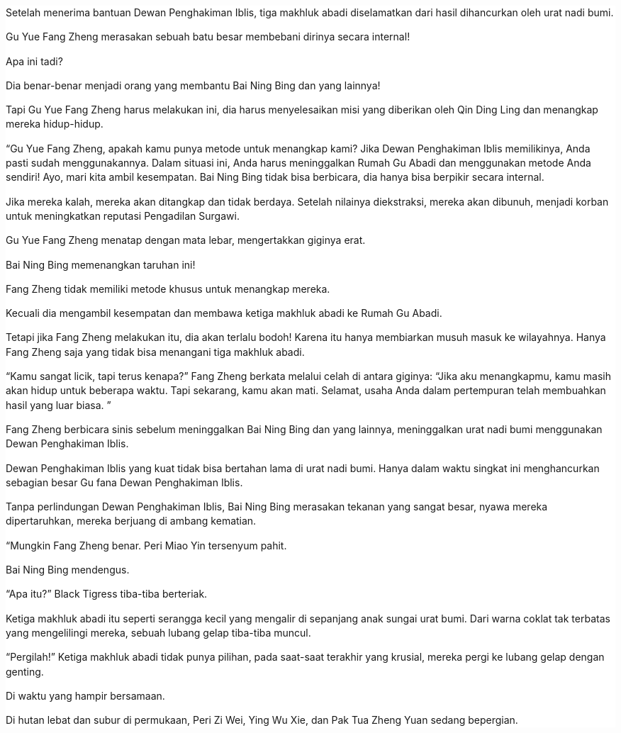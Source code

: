 Setelah menerima bantuan Dewan Penghakiman Iblis, tiga makhluk abadi diselamatkan dari hasil dihancurkan oleh urat nadi bumi.

Gu Yue Fang Zheng merasakan sebuah batu besar membebani dirinya secara internal!

Apa ini tadi?

Dia benar-benar menjadi orang yang membantu Bai Ning Bing dan yang lainnya!

Tapi Gu Yue Fang Zheng harus melakukan ini, dia harus menyelesaikan misi yang diberikan oleh Qin Ding Ling dan menangkap mereka hidup-hidup.

“Gu Yue Fang Zheng, apakah kamu punya metode untuk menangkap kami? Jika Dewan Penghakiman Iblis memilikinya, Anda pasti sudah menggunakannya. Dalam situasi ini, Anda harus meninggalkan Rumah Gu Abadi dan menggunakan metode Anda sendiri! Ayo, mari kita ambil kesempatan. Bai Ning Bing tidak bisa berbicara, dia hanya bisa berpikir secara internal.

Jika mereka kalah, mereka akan ditangkap dan tidak berdaya. Setelah nilainya diekstraksi, mereka akan dibunuh, menjadi korban untuk meningkatkan reputasi Pengadilan Surgawi.

Gu Yue Fang Zheng menatap dengan mata lebar, mengertakkan giginya erat.

Bai Ning Bing memenangkan taruhan ini!

Fang Zheng tidak memiliki metode khusus untuk menangkap mereka.

Kecuali dia mengambil kesempatan dan membawa ketiga makhluk abadi ke Rumah Gu Abadi.

Tetapi jika Fang Zheng melakukan itu, dia akan terlalu bodoh! Karena itu hanya membiarkan musuh masuk ke wilayahnya. Hanya Fang Zheng saja yang tidak bisa menangani tiga makhluk abadi.

“Kamu sangat licik, tapi terus kenapa?” Fang Zheng berkata melalui celah di antara giginya: “Jika aku menangkapmu, kamu masih akan hidup untuk beberapa waktu. Tapi sekarang, kamu akan mati. Selamat, usaha Anda dalam pertempuran telah membuahkan hasil yang luar biasa. ”



Fang Zheng berbicara sinis sebelum meninggalkan Bai Ning Bing dan yang lainnya, meninggalkan urat nadi bumi menggunakan Dewan Penghakiman Iblis.

Dewan Penghakiman Iblis yang kuat tidak bisa bertahan lama di urat nadi bumi. Hanya dalam waktu singkat ini menghancurkan sebagian besar Gu fana Dewan Penghakiman Iblis.

Tanpa perlindungan Dewan Penghakiman Iblis, Bai Ning Bing merasakan tekanan yang sangat besar, nyawa mereka dipertaruhkan, mereka berjuang di ambang kematian.

“Mungkin Fang Zheng benar. Peri Miao Yin tersenyum pahit.

Bai Ning Bing mendengus.

“Apa itu?” Black Tigress tiba-tiba berteriak.

Ketiga makhluk abadi itu seperti serangga kecil yang mengalir di sepanjang anak sungai urat bumi. Dari warna coklat tak terbatas yang mengelilingi mereka, sebuah lubang gelap tiba-tiba muncul.

“Pergilah!” Ketiga makhluk abadi tidak punya pilihan, pada saat-saat terakhir yang krusial, mereka pergi ke lubang gelap dengan genting.

Di waktu yang hampir bersamaan.

Di hutan lebat dan subur di permukaan, Peri Zi Wei, Ying Wu Xie, dan Pak Tua Zheng Yuan sedang bepergian.
